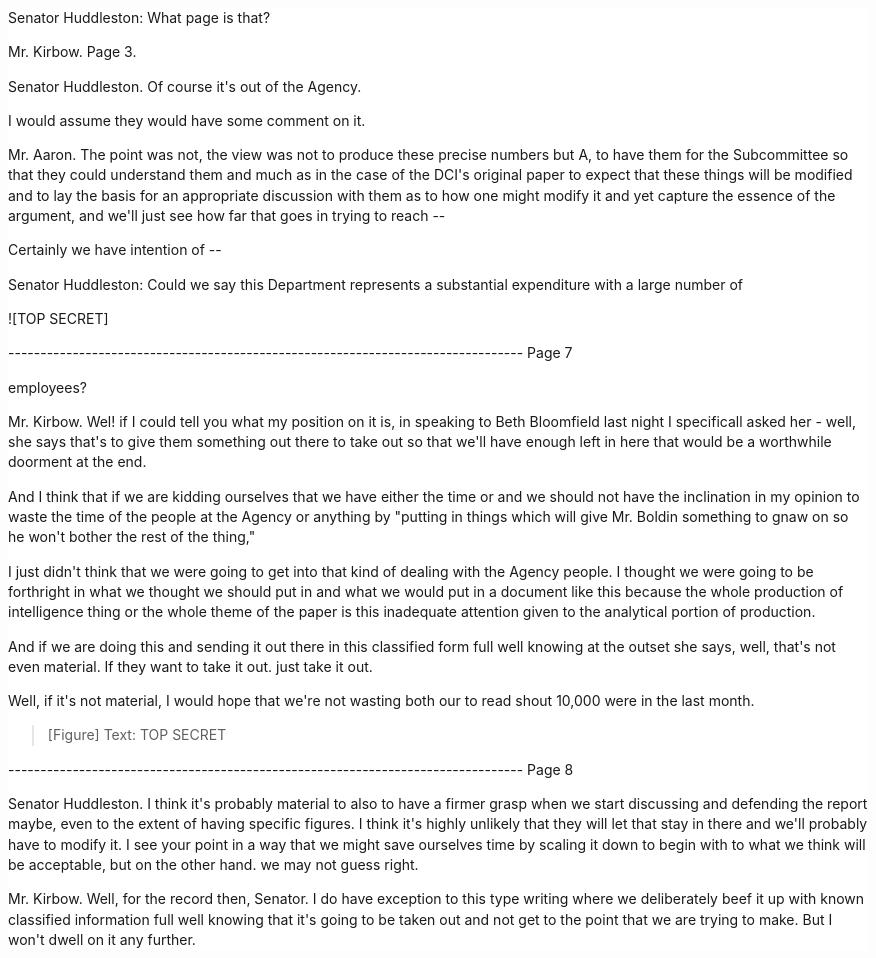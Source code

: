 Senator Huddleston: What page is that?

Mr. Kirbow. Page 3.

Senator Huddleston. Of course it's out of the Agency.

I would assume they would have some comment on it.

Mr. Aaron. The point was not, the view was not to produce these precise numbers but A, to have them for the Subcommittee so that they could understand them and much as in the case of the DCI's original paper to expect that these things will be modified and to lay the basis for an appropriate discussion with them as to how one might modify it and yet capture the essence of the argument, and we'll just see how far that goes in trying to reach --

Certainly we have intention of --

Senator Huddleston: Could we say this Department represents a substantial expenditure with a large number of

![TOP SECRET]


-------------------------------------------------------------------------------- Page 7

employees?

Mr. Kirbow. Wel! if I could tell you what my position on it is, in speaking to Beth Bloomfield last night I specificall asked her - well, she says that's to give them something out there to take out so that we'll have enough left in here that would be a worthwhile doorment at the end.

And I think that if we are kidding ourselves that we have either the time or and we should not have the inclination in my opinion to waste the time of the people at the Agency or anything by "putting in things which will give Mr. Boldin something to gnaw on so he won't bother the rest of the thing,"

I just didn't think that we were going to get into that kind of dealing with the Agency people. I thought we were going to be forthright in what we thought we should put in and what we would put in a document like this because the whole production of intelligence thing or the whole theme of the paper is this inadequate attention given to the analytical portion of production.

And if we are doing this and sending it out there in this classified form full well knowing at the outset she says, well, that's not even material. If they want to take it out. just take it out.

Well, if it's not material, I would hope that we're not wasting both our to read shout 10,000 were in the last month.

> [Figure] Text: TOP SECRET


-------------------------------------------------------------------------------- Page 8

Senator Huddleston. I think it's probably material to also to have a firmer grasp when we start discussing and defending the report maybe, even to the extent of having specific figures. I think it's highly unlikely that they will let that stay in there and we'll probably have to modify it. I see your point in a way that we might save ourselves time by scaling it down to begin with to what we think will be acceptable, but on the other hand. we may not guess right.

Mr. Kirbow. Well, for the record then, Senator. I do have exception to this type writing where we deliberately beef it up with known classified information full well knowing that it's going to be taken out and not get to the point that we are trying to make. But I won't dwell on it any further.
